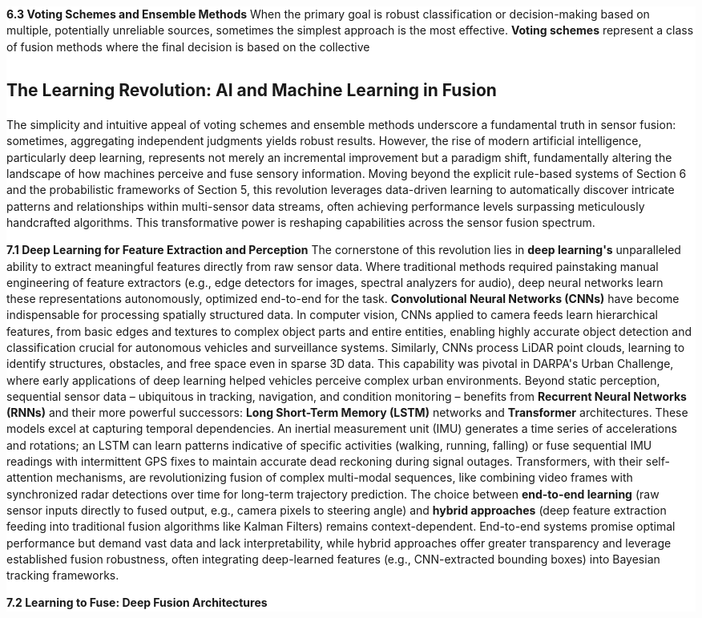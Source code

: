 **6.3 Voting Schemes and Ensemble Methods**
When the primary goal is robust classification or decision-making based on multiple, potentially unreliable sources, sometimes the simplest approach is the most effective. **Voting schemes** represent a class of fusion methods where the final decision is based on the collective

## The Learning Revolution: AI and Machine Learning in Fusion

The simplicity and intuitive appeal of voting schemes and ensemble methods underscore a fundamental truth in sensor fusion: sometimes, aggregating independent judgments yields robust results. However, the rise of modern artificial intelligence, particularly deep learning, represents not merely an incremental improvement but a paradigm shift, fundamentally altering the landscape of how machines perceive and fuse sensory information. Moving beyond the explicit rule-based systems of Section 6 and the probabilistic frameworks of Section 5, this revolution leverages data-driven learning to automatically discover intricate patterns and relationships within multi-sensor data streams, often achieving performance levels surpassing meticulously handcrafted algorithms. This transformative power is reshaping capabilities across the sensor fusion spectrum.

**7.1 Deep Learning for Feature Extraction and Perception**
The cornerstone of this revolution lies in **deep learning's** unparalleled ability to extract meaningful features directly from raw sensor data. Where traditional methods required painstaking manual engineering of feature extractors (e.g., edge detectors for images, spectral analyzers for audio), deep neural networks learn these representations autonomously, optimized end-to-end for the task. **Convolutional Neural Networks (CNNs)** have become indispensable for processing spatially structured data. In computer vision, CNNs applied to camera feeds learn hierarchical features, from basic edges and textures to complex object parts and entire entities, enabling highly accurate object detection and classification crucial for autonomous vehicles and surveillance systems. Similarly, CNNs process LiDAR point clouds, learning to identify structures, obstacles, and free space even in sparse 3D data. This capability was pivotal in DARPA's Urban Challenge, where early applications of deep learning helped vehicles perceive complex urban environments. Beyond static perception, sequential sensor data – ubiquitous in tracking, navigation, and condition monitoring – benefits from **Recurrent Neural Networks (RNNs)** and their more powerful successors: **Long Short-Term Memory (LSTM)** networks and **Transformer** architectures. These models excel at capturing temporal dependencies. An inertial measurement unit (IMU) generates a time series of accelerations and rotations; an LSTM can learn patterns indicative of specific activities (walking, running, falling) or fuse sequential IMU readings with intermittent GPS fixes to maintain accurate dead reckoning during signal outages. Transformers, with their self-attention mechanisms, are revolutionizing fusion of complex multi-modal sequences, like combining video frames with synchronized radar detections over time for long-term trajectory prediction. The choice between **end-to-end learning** (raw sensor inputs directly to fused output, e.g., camera pixels to steering angle) and **hybrid approaches** (deep feature extraction feeding into traditional fusion algorithms like Kalman Filters) remains context-dependent. End-to-end systems promise optimal performance but demand vast data and lack interpretability, while hybrid approaches offer greater transparency and leverage established fusion robustness, often integrating deep-learned features (e.g., CNN-extracted bounding boxes) into Bayesian tracking frameworks.

**7.2 Learning to Fuse: Deep Fusion Architectures**